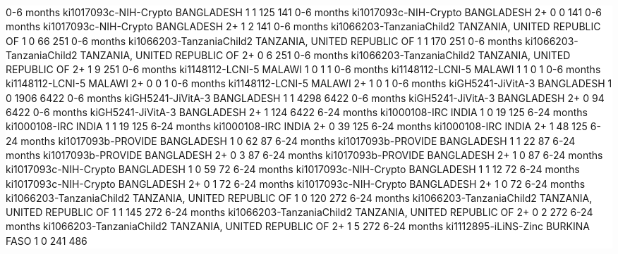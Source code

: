 0-6 months    ki1017093c-NIH-Crypto      BANGLADESH                     1                     1      125     141
0-6 months    ki1017093c-NIH-Crypto      BANGLADESH                     2+                    0        0     141
0-6 months    ki1017093c-NIH-Crypto      BANGLADESH                     2+                    1        2     141
0-6 months    ki1066203-TanzaniaChild2   TANZANIA, UNITED REPUBLIC OF   1                     0       66     251
0-6 months    ki1066203-TanzaniaChild2   TANZANIA, UNITED REPUBLIC OF   1                     1      170     251
0-6 months    ki1066203-TanzaniaChild2   TANZANIA, UNITED REPUBLIC OF   2+                    0        6     251
0-6 months    ki1066203-TanzaniaChild2   TANZANIA, UNITED REPUBLIC OF   2+                    1        9     251
0-6 months    ki1148112-LCNI-5           MALAWI                         1                     0        1       1
0-6 months    ki1148112-LCNI-5           MALAWI                         1                     1        0       1
0-6 months    ki1148112-LCNI-5           MALAWI                         2+                    0        0       1
0-6 months    ki1148112-LCNI-5           MALAWI                         2+                    1        0       1
0-6 months    kiGH5241-JiVitA-3          BANGLADESH                     1                     0     1906    6422
0-6 months    kiGH5241-JiVitA-3          BANGLADESH                     1                     1     4298    6422
0-6 months    kiGH5241-JiVitA-3          BANGLADESH                     2+                    0       94    6422
0-6 months    kiGH5241-JiVitA-3          BANGLADESH                     2+                    1      124    6422
6-24 months   ki1000108-IRC              INDIA                          1                     0       19     125
6-24 months   ki1000108-IRC              INDIA                          1                     1       19     125
6-24 months   ki1000108-IRC              INDIA                          2+                    0       39     125
6-24 months   ki1000108-IRC              INDIA                          2+                    1       48     125
6-24 months   ki1017093b-PROVIDE         BANGLADESH                     1                     0       62      87
6-24 months   ki1017093b-PROVIDE         BANGLADESH                     1                     1       22      87
6-24 months   ki1017093b-PROVIDE         BANGLADESH                     2+                    0        3      87
6-24 months   ki1017093b-PROVIDE         BANGLADESH                     2+                    1        0      87
6-24 months   ki1017093c-NIH-Crypto      BANGLADESH                     1                     0       59      72
6-24 months   ki1017093c-NIH-Crypto      BANGLADESH                     1                     1       12      72
6-24 months   ki1017093c-NIH-Crypto      BANGLADESH                     2+                    0        1      72
6-24 months   ki1017093c-NIH-Crypto      BANGLADESH                     2+                    1        0      72
6-24 months   ki1066203-TanzaniaChild2   TANZANIA, UNITED REPUBLIC OF   1                     0      120     272
6-24 months   ki1066203-TanzaniaChild2   TANZANIA, UNITED REPUBLIC OF   1                     1      145     272
6-24 months   ki1066203-TanzaniaChild2   TANZANIA, UNITED REPUBLIC OF   2+                    0        2     272
6-24 months   ki1066203-TanzaniaChild2   TANZANIA, UNITED REPUBLIC OF   2+                    1        5     272
6-24 months   ki1112895-iLiNS-Zinc       BURKINA FASO                   1                     0      241     486